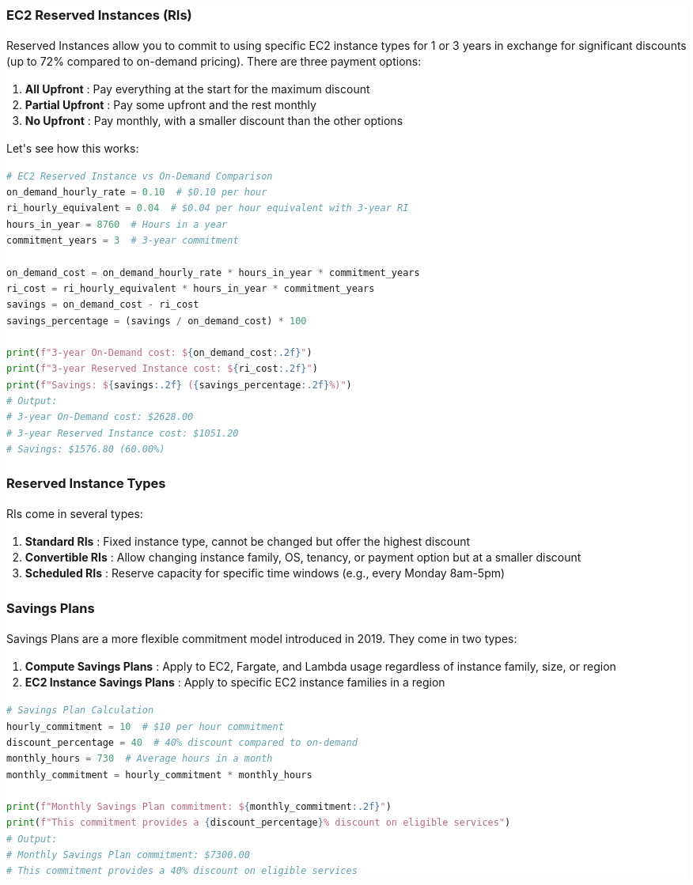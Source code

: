 ### EC2 Reserved Instances (RIs)

Reserved Instances allow you to commit to using specific EC2 instance types for 1 or 3 years in exchange for significant discounts (up to 72% compared to on-demand pricing). There are three payment options:

1. **All Upfront** : Pay everything at the start for the maximum discount
2. **Partial Upfront** : Pay some upfront and the rest monthly
3. **No Upfront** : Pay monthly, with a smaller discount than the other options

Let's see how this works:

```python
# EC2 Reserved Instance vs On-Demand Comparison
on_demand_hourly_rate = 0.10  # $0.10 per hour
ri_hourly_equivalent = 0.04  # $0.04 per hour equivalent with 3-year RI
hours_in_year = 8760  # Hours in a year
commitment_years = 3  # 3-year commitment

on_demand_cost = on_demand_hourly_rate * hours_in_year * commitment_years
ri_cost = ri_hourly_equivalent * hours_in_year * commitment_years
savings = on_demand_cost - ri_cost
savings_percentage = (savings / on_demand_cost) * 100

print(f"3-year On-Demand cost: ${on_demand_cost:.2f}")
print(f"3-year Reserved Instance cost: ${ri_cost:.2f}")
print(f"Savings: ${savings:.2f} ({savings_percentage:.2f}%)")
# Output:
# 3-year On-Demand cost: $2628.00
# 3-year Reserved Instance cost: $1051.20
# Savings: $1576.80 (60.00%)
```

### Reserved Instance Types

RIs come in several types:

1. **Standard RIs** : Fixed instance type, cannot be changed but offer the highest discount
2. **Convertible RIs** : Allow changing instance family, OS, tenancy, or payment option but at a smaller discount
3. **Scheduled RIs** : Reserve capacity for specific time windows (e.g., every Monday 8am-5pm)

### Savings Plans

Savings Plans are a more flexible commitment model introduced in 2019. They come in two types:

1. **Compute Savings Plans** : Apply to EC2, Fargate, and Lambda usage regardless of instance family, size, or region
2. **EC2 Instance Savings Plans** : Apply to specific EC2 instance families in a region

```python
# Savings Plan Calculation
hourly_commitment = 10  # $10 per hour commitment
discount_percentage = 40  # 40% discount compared to on-demand
monthly_hours = 730  # Average hours in a month
monthly_commitment = hourly_commitment * monthly_hours

print(f"Monthly Savings Plan commitment: ${monthly_commitment:.2f}")
print(f"This commitment provides a {discount_percentage}% discount on eligible services")
# Output:
# Monthly Savings Plan commitment: $7300.00
# This commitment provides a 40% discount on eligible services
```
